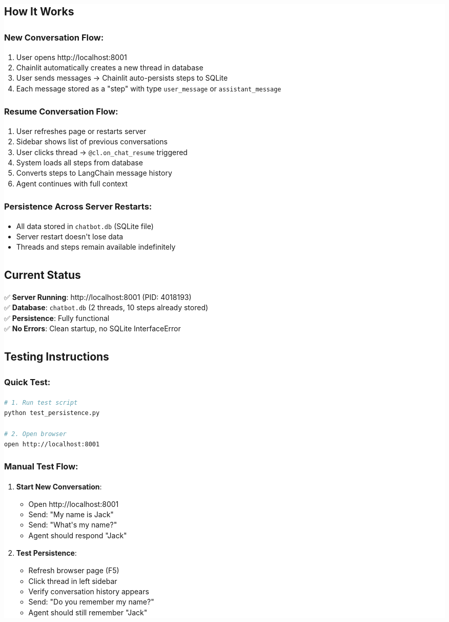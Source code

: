 ## How It Works

### New Conversation Flow:
1. User opens http://localhost:8001
2. Chainlit automatically creates a new thread in database
3. User sends messages → Chainlit auto-persists steps to SQLite
4. Each message stored as a "step" with type `user_message` or `assistant_message`

### Resume Conversation Flow:
1. User refreshes page or restarts server
2. Sidebar shows list of previous conversations
3. User clicks thread → `@cl.on_chat_resume` triggered
4. System loads all steps from database
5. Converts steps to LangChain message history
6. Agent continues with full context

### Persistence Across Server Restarts:
- All data stored in `chatbot.db` (SQLite file)
- Server restart doesn't lose data
- Threads and steps remain available indefinitely

## Current Status

✅ **Server Running**: http://localhost:8001 (PID: 4018193)  
✅ **Database**: `chatbot.db` (2 threads, 10 steps already stored)  
✅ **Persistence**: Fully functional  
✅ **No Errors**: Clean startup, no SQLite InterfaceError  

## Testing Instructions

### Quick Test:
```bash
# 1. Run test script
python test_persistence.py

# 2. Open browser
open http://localhost:8001
```

### Manual Test Flow:
1. **Start New Conversation**:
   - Open http://localhost:8001
   - Send: "My name is Jack"
   - Send: "What's my name?"
   - Agent should respond "Jack"

2. **Test Persistence**:
   - Refresh browser page (F5)
   - Click thread in left sidebar
   - Verify conversation history appears
   - Send: "Do you remember my name?"
   - Agent should still remember "Jack"
